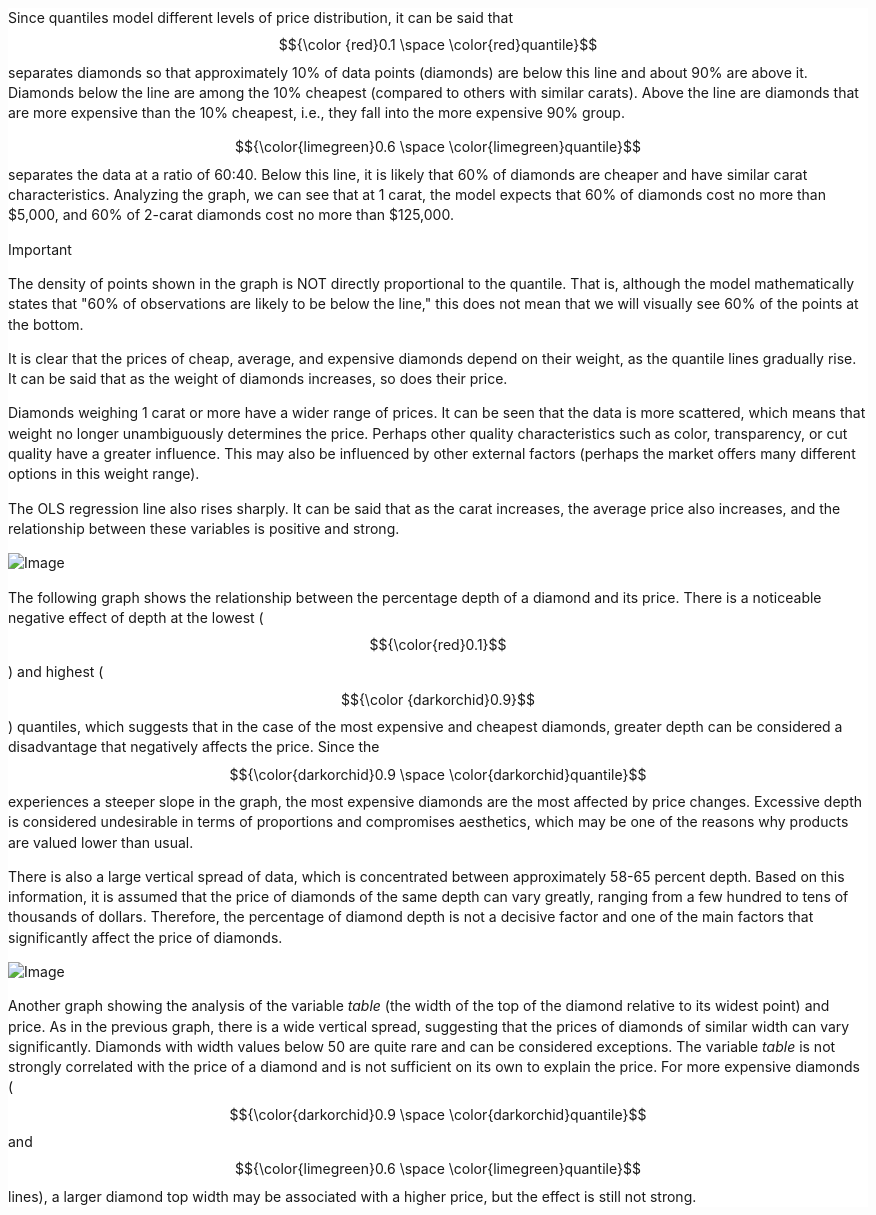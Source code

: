 Since quantiles model different levels of price distribution, it can be said that $${\color {red}0.1 \space \color{red}quantile}$$ separates diamonds so that approximately 10% of data points (diamonds) are below this line and about 90% are above it. Diamonds below the line are among the 10% cheapest (compared to others with similar carats). Above the line are diamonds that are more expensive than the 10% cheapest, i.e., they fall into the more expensive 90% group.

$${\color{limegreen}0.6 \space \color{limegreen}quantile}$$ separates the data at a ratio of 60:40. Below this line, it is likely that 60% of diamonds are cheaper and have similar carat characteristics. Analyzing the graph, we can see that at 1 carat, the model expects that 60% of diamonds cost no more than $5,000, and 60% of 2-carat diamonds cost no more than $125,000.

> [!IMPORTANT]
> The density of points shown in the graph is NOT directly proportional to the quantile. That is, although the model mathematically states that "60% of observations are likely to be below the line," this does not mean that we will visually see 60% of the points at the bottom.

It is clear that the prices of cheap, average, and expensive diamonds depend on their weight, as the quantile lines gradually rise. It can be said that as the weight of diamonds increases, so does their price.

Diamonds weighing 1 carat or more have a wider range of prices. It can be seen that the data is more scattered, which means that weight no longer unambiguously determines the price. Perhaps other quality characteristics such as color, transparency, or cut quality have a greater influence. This may also be influenced by other external factors (perhaps the market offers many different options in this weight range).

The OLS regression line also rises sharply. It can be said that as the carat increases, the average price also increases, and the relationship between these variables is positive and strong.

<img width="963" height="708" alt="Image" src="https://github.com/user-attachments/assets/84bc984b-09ba-41ec-8905-9c289f25e20d" />

The following graph shows the relationship between the percentage depth of a diamond and its price. There is a noticeable negative effect of depth at the lowest ($${\color{red}0.1}$$) and highest ($${\color {darkorchid}0.9}$$) quantiles, which suggests that in the case of the most expensive and cheapest diamonds, greater depth can be considered a disadvantage that negatively affects the price. Since the $${\color{darkorchid}0.9 \space \color{darkorchid}quantile}$$ experiences a steeper slope in the graph, the most expensive diamonds are the most affected by price changes. Excessive depth is considered undesirable in terms of proportions and compromises aesthetics, which may be one of the reasons why products are valued lower than usual.

There is also a large vertical spread of data, which is concentrated between approximately 58-65 percent depth. Based on this information, it is assumed that the price of diamonds of the same depth can vary greatly, ranging from a few hundred to tens of thousands of dollars. Therefore, the percentage of diamond depth is not a decisive factor and one of the main factors that significantly affect the price of diamonds. 

<img width="963" height="708" alt="Image" src="https://github.com/user-attachments/assets/aa4438c6-0bb4-413e-86e1-11f686b921f3" />

Another graph showing the analysis of the variable *table* (the width of the top of the diamond relative to its widest point) and price. As in the previous graph, there is a wide vertical spread, suggesting that the prices of diamonds of similar width can vary significantly. Diamonds with width values below 50 are quite rare and can be considered exceptions. The variable *table* is not strongly correlated with the price of a diamond and is not sufficient on its own to explain the price. For more expensive diamonds ($${\color{darkorchid}0.9 \space \color{darkorchid}quantile}$$ and $${\color{limegreen}0.6 \space \color{limegreen}quantile}$$ lines), a larger diamond top width may be associated with a higher price, but the effect is still not strong. 
